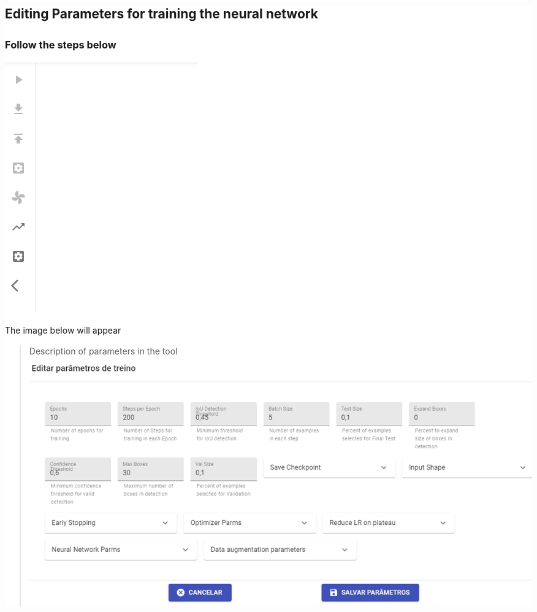 
## Editing Parameters for training the neural network

### Follow the steps below

![](/screenshots/16b5d277d6395f1288ab844a59fbc686.png)


The image below will appear

>  Description of parameters in the tool
![](/screenshots/22c40d8d1c363711e6f5e3a39b924112.png)
